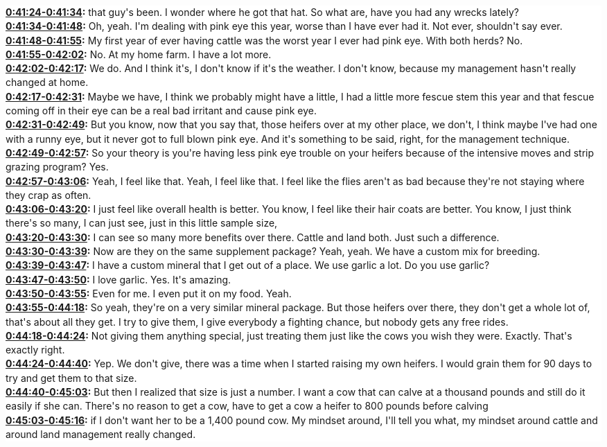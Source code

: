 **[0:41:24-0:41:34](https://anchor.fm/ranching-reboot/episodes/24-Jason-Meadows-Succession-is-like-Drought-e156p4t#t=0:41:24):**  that guy's been.  I wonder where he got that hat.  So what are, have you had any wrecks lately?  
**[0:41:34-0:41:48](https://anchor.fm/ranching-reboot/episodes/24-Jason-Meadows-Succession-is-like-Drought-e156p4t#t=0:41:34):**  Oh, yeah.  I'm dealing with pink eye this year, worse than I have ever had it.  Not ever, shouldn't say ever.  
**[0:41:48-0:41:55](https://anchor.fm/ranching-reboot/episodes/24-Jason-Meadows-Succession-is-like-Drought-e156p4t#t=0:41:48):**  My first year of ever having cattle was the worst year I ever had pink eye.  With both herds?  No.  
**[0:41:55-0:42:02](https://anchor.fm/ranching-reboot/episodes/24-Jason-Meadows-Succession-is-like-Drought-e156p4t#t=0:41:55):**  No.  At my home farm.  I have a lot more.  
**[0:42:02-0:42:17](https://anchor.fm/ranching-reboot/episodes/24-Jason-Meadows-Succession-is-like-Drought-e156p4t#t=0:42:02):**  We do.  And I think it's, I don't know if it's the weather.  I don't know, because my management hasn't really changed at home.  
**[0:42:17-0:42:31](https://anchor.fm/ranching-reboot/episodes/24-Jason-Meadows-Succession-is-like-Drought-e156p4t#t=0:42:17):**  Maybe we have, I think we probably might have a little, I had a little more fescue stem  this year and that fescue coming off in their eye can be a real bad irritant and cause pink  eye.  
**[0:42:31-0:42:49](https://anchor.fm/ranching-reboot/episodes/24-Jason-Meadows-Succession-is-like-Drought-e156p4t#t=0:42:31):**  But you know, now that you say that, those heifers over at my other place, we don't,  I think maybe I've had one with a runny eye, but it never got to full blown pink eye.  And it's something to be said, right, for the management technique.  
**[0:42:49-0:42:57](https://anchor.fm/ranching-reboot/episodes/24-Jason-Meadows-Succession-is-like-Drought-e156p4t#t=0:42:49):**  So your theory is you're having less pink eye trouble on your heifers because of the  intensive moves and strip grazing program?  Yes.  
**[0:42:57-0:43:06](https://anchor.fm/ranching-reboot/episodes/24-Jason-Meadows-Succession-is-like-Drought-e156p4t#t=0:42:57):**  Yeah, I feel like that.  Yeah, I feel like that.  I feel like the flies aren't as bad because they're not staying where they crap as often.  
**[0:43:06-0:43:20](https://anchor.fm/ranching-reboot/episodes/24-Jason-Meadows-Succession-is-like-Drought-e156p4t#t=0:43:06):**  I just feel like overall health is better.  You know, I feel like their hair coats are better.  You know, I just think there's so many, I can just see, just in this little sample size,  
**[0:43:20-0:43:30](https://anchor.fm/ranching-reboot/episodes/24-Jason-Meadows-Succession-is-like-Drought-e156p4t#t=0:43:20):**  I can see so many more benefits over there.  Cattle and land both.  Just such a difference.  
**[0:43:30-0:43:39](https://anchor.fm/ranching-reboot/episodes/24-Jason-Meadows-Succession-is-like-Drought-e156p4t#t=0:43:30):**  Now are they on the same supplement package?  Yeah, yeah.  We have a custom mix for breeding.  
**[0:43:39-0:43:47](https://anchor.fm/ranching-reboot/episodes/24-Jason-Meadows-Succession-is-like-Drought-e156p4t#t=0:43:39):**  I have a custom mineral that I get out of a place.  We use garlic a lot.  Do you use garlic?  
**[0:43:47-0:43:50](https://anchor.fm/ranching-reboot/episodes/24-Jason-Meadows-Succession-is-like-Drought-e156p4t#t=0:43:47):**  I love garlic.  Yes.  It's amazing.  
**[0:43:50-0:43:55](https://anchor.fm/ranching-reboot/episodes/24-Jason-Meadows-Succession-is-like-Drought-e156p4t#t=0:43:50):**  Even for me.  I even put it on my food.  Yeah.  
**[0:43:55-0:44:18](https://anchor.fm/ranching-reboot/episodes/24-Jason-Meadows-Succession-is-like-Drought-e156p4t#t=0:43:55):**  So yeah, they're on a very similar mineral package.  But those heifers over there, they don't get a whole lot of, that's about all they get.  I try to give them, I give everybody a fighting chance, but nobody gets any free rides.  
**[0:44:18-0:44:24](https://anchor.fm/ranching-reboot/episodes/24-Jason-Meadows-Succession-is-like-Drought-e156p4t#t=0:44:18):**  Not giving them anything special, just treating them just like the cows you wish they were.  Exactly.  That's exactly right.  
**[0:44:24-0:44:40](https://anchor.fm/ranching-reboot/episodes/24-Jason-Meadows-Succession-is-like-Drought-e156p4t#t=0:44:24):**  Yep.  We don't give, there was a time when I started raising my own heifers.  I would grain them for 90 days to try and get them to that size.  
**[0:44:40-0:45:03](https://anchor.fm/ranching-reboot/episodes/24-Jason-Meadows-Succession-is-like-Drought-e156p4t#t=0:44:40):**  But then I realized that size is just a number.  I want a cow that can calve at a thousand pounds and still do it easily if she can.  There's no reason to get a cow, have to get a cow a heifer to 800 pounds before calving  
**[0:45:03-0:45:16](https://anchor.fm/ranching-reboot/episodes/24-Jason-Meadows-Succession-is-like-Drought-e156p4t#t=0:45:03):**  if I don't want her to be a 1,400 pound cow.  My mindset around, I'll tell you what, my mindset around cattle and around land management  really changed.  